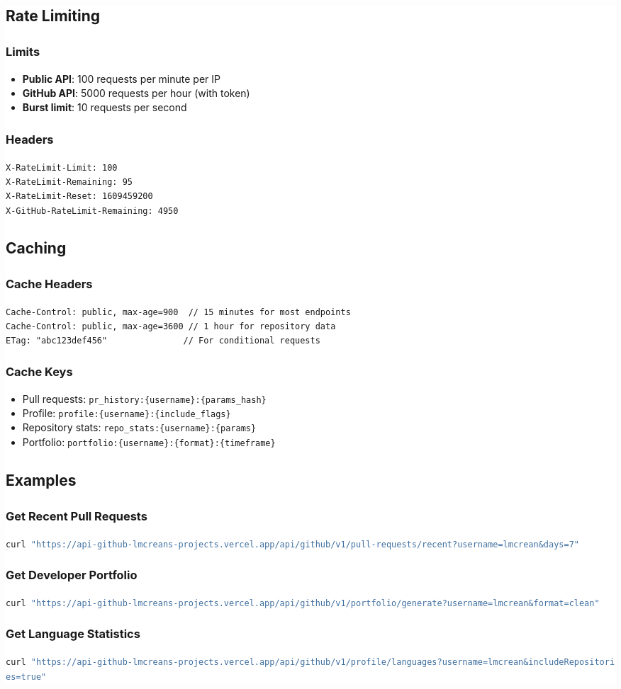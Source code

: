 ## Rate Limiting

### Limits
- **Public API**: 100 requests per minute per IP
- **GitHub API**: 5000 requests per hour (with token)
- **Burst limit**: 10 requests per second

### Headers
```
X-RateLimit-Limit: 100
X-RateLimit-Remaining: 95
X-RateLimit-Reset: 1609459200
X-GitHub-RateLimit-Remaining: 4950
```

## Caching

### Cache Headers
```
Cache-Control: public, max-age=900  // 15 minutes for most endpoints
Cache-Control: public, max-age=3600 // 1 hour for repository data
ETag: "abc123def456"               // For conditional requests
```

### Cache Keys
- Pull requests: `pr_history:{username}:{params_hash}`
- Profile: `profile:{username}:{include_flags}`
- Repository stats: `repo_stats:{username}:{params}`
- Portfolio: `portfolio:{username}:{format}:{timeframe}`

## Examples

### Get Recent Pull Requests
```bash
curl "https://api-github-lmcreans-projects.vercel.app/api/github/v1/pull-requests/recent?username=lmcrean&days=7"
```

### Get Developer Portfolio
```bash
curl "https://api-github-lmcreans-projects.vercel.app/api/github/v1/portfolio/generate?username=lmcrean&format=clean"
```

### Get Language Statistics
```bash
curl "https://api-github-lmcreans-projects.vercel.app/api/github/v1/profile/languages?username=lmcrean&includeRepositories=true"
``` 